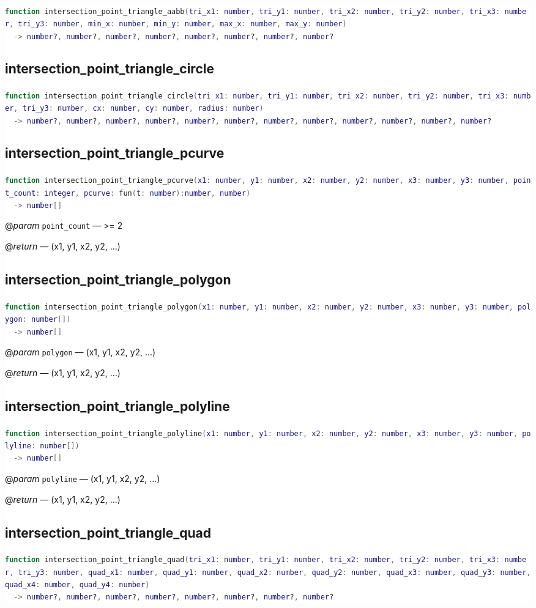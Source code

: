 ```lua
function intersection_point_triangle_aabb(tri_x1: number, tri_y1: number, tri_x2: number, tri_y2: number, tri_x3: number, tri_y3: number, min_x: number, min_y: number, max_x: number, max_y: number)
  -> number?, number?, number?, number?, number?, number?, number?, number?
```

## intersection_point_triangle_circle

```lua
function intersection_point_triangle_circle(tri_x1: number, tri_y1: number, tri_x2: number, tri_y2: number, tri_x3: number, tri_y3: number, cx: number, cy: number, radius: number)
  -> number?, number?, number?, number?, number?, number?, number?, number?, number?, number?, number?, number?
```

## intersection_point_triangle_pcurve

```lua
function intersection_point_triangle_pcurve(x1: number, y1: number, x2: number, y2: number, x3: number, y3: number, point_count: integer, pcurve: fun(t: number):number, number)
  -> number[]
```

@*param* `point_count` — >= 2

@*return* — (x1, y1, x2, y2, ...)

## intersection_point_triangle_polygon

```lua
function intersection_point_triangle_polygon(x1: number, y1: number, x2: number, y2: number, x3: number, y3: number, polygon: number[])
  -> number[]
```

@*param* `polygon` — (x1, y1, x2, y2, ...)

@*return* — (x1, y1, x2, y2, ...)

## intersection_point_triangle_polyline

```lua
function intersection_point_triangle_polyline(x1: number, y1: number, x2: number, y2: number, x3: number, y3: number, polyline: number[])
  -> number[]
```

@*param* `polyline` — (x1, y1, x2, y2, ...)

@*return* — (x1, y1, x2, y2, ...)

## intersection_point_triangle_quad

```lua
function intersection_point_triangle_quad(tri_x1: number, tri_y1: number, tri_x2: number, tri_y2: number, tri_x3: number, tri_y3: number, quad_x1: number, quad_y1: number, quad_x2: number, quad_y2: number, quad_x3: number, quad_y3: number, quad_x4: number, quad_y4: number)
  -> number?, number?, number?, number?, number?, number?, number?, number?
```
